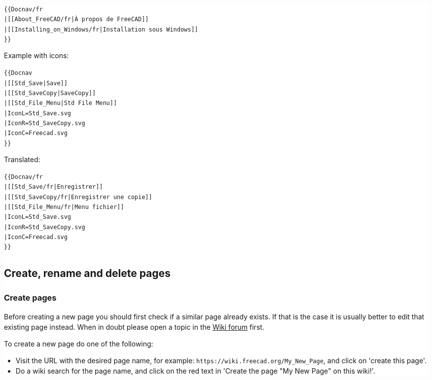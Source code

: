     {{Docnav/fr
    |[[About_FreeCAD/fr|À propos de FreeCAD]]
    |[[Installing_on_Windows/fr|Installation sous Windows]]
    }}
    

Example with icons:

    
    
    {{Docnav
    |[[Std_Save|Save]]
    |[[Std_SaveCopy|SaveCopy]]
    |[[Std_File_Menu|Std File Menu]]
    |IconL=Std_Save.svg
    |IconR=Std_SaveCopy.svg
    |IconC=Freecad.svg
    }}
    

Translated:

    
    
    {{Docnav/fr
    |[[Std_Save/fr|Enregistrer]]
    |[[Std_SaveCopy/fr|Enregistrer une copie]]
    |[[Std_File_Menu/fr|Menu fichier]]
    |IconL=Std_Save.svg
    |IconR=Std_SaveCopy.svg
    |IconC=Freecad.svg
    }}
    

## Create, rename and delete pages

### Create pages

Before creating a new page you should first check if a similar page already
exists. If that is the case it is usually better to edit that existing page
instead. When in doubt please open a topic in the [Wiki
forum](https://forum.freecad.org/viewforum.php?f=21) first.

To create a new page do one of the following:

  * Visit the URL with the desired page name, for example: `https://wiki.freecad.org/My_New_Page`, and click on 'create this page'.
  * Do a wiki search for the page name, and click on the red text in 'Create the page "My New Page" on this wiki!'.
